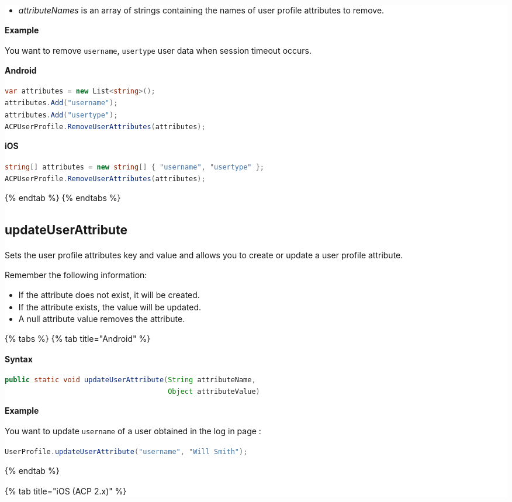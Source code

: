 * _attributeNames_ is an array of strings containing the names of user profile attributes to remove.

**Example**

You want to remove `username`, `usertype` user data when session timeout occurs.

**Android**

```csharp
var attributes = new List<string>();
attributes.Add("username");
attributes.Add("usertype");
ACPUserProfile.RemoveUserAttributes(attributes);
```

**iOS**

```csharp
string[] attributes = new string[] { "username", "usertype" };
ACPUserProfile.RemoveUserAttributes(attributes);
```
{% endtab %}
{% endtabs %}


## updateUserAttribute

Sets the user profile attributes key and value and allows you to create or update a user profile attribute.

Remember the following information:

* If the attribute does not exist, it will be created.
* If the attribute exists, the value will be updated.
* A null attribute value removes the attribute.


{% tabs %}
{% tab title="Android" %}

**Syntax**

```java
public static void updateUserAttribute(String attributeName, 
                                       Object attributeValue)
```

**Example**

You want to update `username` of a user obtained in the log in page :

```java
UserProfile.updateUserAttribute("username", "Will Smith");
```

{% endtab %}


{% tab title="iOS (ACP 2.x)" %}
